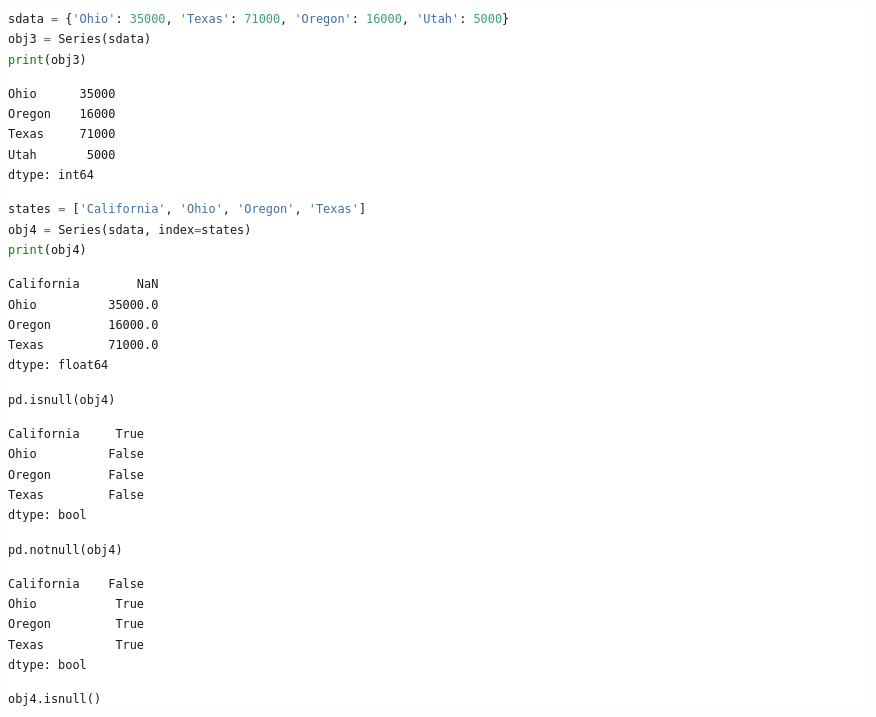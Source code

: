 


```python
sdata = {'Ohio': 35000, 'Texas': 71000, 'Oregon': 16000, 'Utah': 5000}
obj3 = Series(sdata)
print(obj3)
```

    Ohio      35000
    Oregon    16000
    Texas     71000
    Utah       5000
    dtype: int64
    


```python
states = ['California', 'Ohio', 'Oregon', 'Texas']
obj4 = Series(sdata, index=states)
print(obj4)
```

    California        NaN
    Ohio          35000.0
    Oregon        16000.0
    Texas         71000.0
    dtype: float64
    


```python
pd.isnull(obj4)
```




    California     True
    Ohio          False
    Oregon        False
    Texas         False
    dtype: bool




```python
pd.notnull(obj4)
```




    California    False
    Ohio           True
    Oregon         True
    Texas          True
    dtype: bool




```python
obj4.isnull()
```
